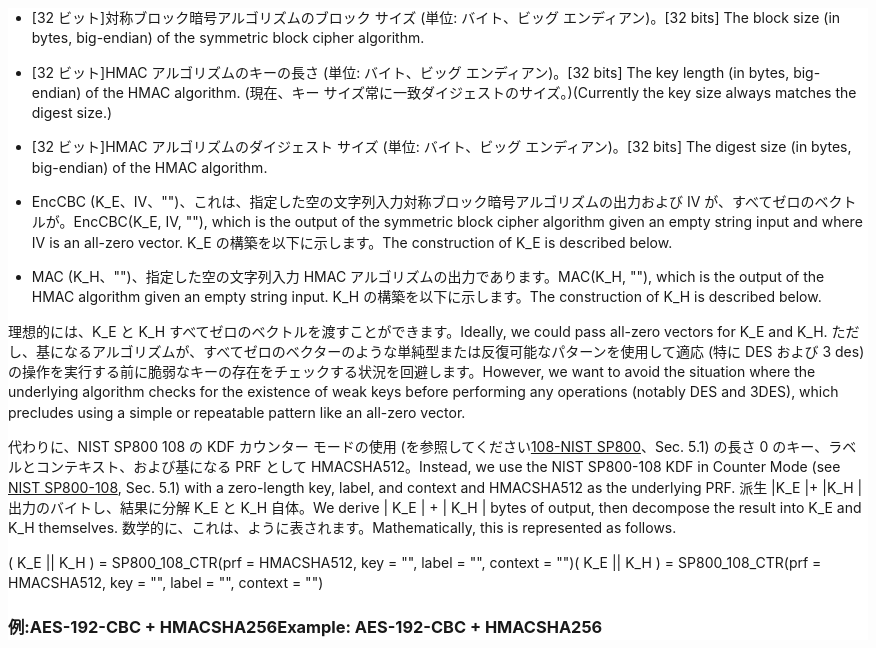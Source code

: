 * <span data-ttu-id="c2df5-128">[32 ビット]対称ブロック暗号アルゴリズムのブロック サイズ (単位: バイト、ビッグ エンディアン)。</span><span class="sxs-lookup"><span data-stu-id="c2df5-128">[32 bits] The block size (in bytes, big-endian) of the symmetric block cipher algorithm.</span></span>

* <span data-ttu-id="c2df5-129">[32 ビット]HMAC アルゴリズムのキーの長さ (単位: バイト、ビッグ エンディアン)。</span><span class="sxs-lookup"><span data-stu-id="c2df5-129">[32 bits] The key length (in bytes, big-endian) of the HMAC algorithm.</span></span> <span data-ttu-id="c2df5-130">(現在、キー サイズ常に一致ダイジェストのサイズ。)</span><span class="sxs-lookup"><span data-stu-id="c2df5-130">(Currently the key size always matches the digest size.)</span></span>

* <span data-ttu-id="c2df5-131">[32 ビット]HMAC アルゴリズムのダイジェスト サイズ (単位: バイト、ビッグ エンディアン)。</span><span class="sxs-lookup"><span data-stu-id="c2df5-131">[32 bits] The digest size (in bytes, big-endian) of the HMAC algorithm.</span></span>

* <span data-ttu-id="c2df5-132">EncCBC (K_E、IV、"")、これは、指定した空の文字列入力対称ブロック暗号アルゴリズムの出力および IV が、すべてゼロのベクトルが。</span><span class="sxs-lookup"><span data-stu-id="c2df5-132">EncCBC(K_E, IV, ""), which is the output of the symmetric block cipher algorithm given an empty string input and where IV is an all-zero vector.</span></span> <span data-ttu-id="c2df5-133">K_E の構築を以下に示します。</span><span class="sxs-lookup"><span data-stu-id="c2df5-133">The construction of K_E is described below.</span></span>

* <span data-ttu-id="c2df5-134">MAC (K_H、"")、指定した空の文字列入力 HMAC アルゴリズムの出力であります。</span><span class="sxs-lookup"><span data-stu-id="c2df5-134">MAC(K_H, ""), which is the output of the HMAC algorithm given an empty string input.</span></span> <span data-ttu-id="c2df5-135">K_H の構築を以下に示します。</span><span class="sxs-lookup"><span data-stu-id="c2df5-135">The construction of K_H is described below.</span></span>

<span data-ttu-id="c2df5-136">理想的には、K_E と K_H すべてゼロのベクトルを渡すことができます。</span><span class="sxs-lookup"><span data-stu-id="c2df5-136">Ideally, we could pass all-zero vectors for K_E and K_H.</span></span> <span data-ttu-id="c2df5-137">ただし、基になるアルゴリズムが、すべてゼロのベクターのような単純型または反復可能なパターンを使用して適応 (特に DES および 3 des) の操作を実行する前に脆弱なキーの存在をチェックする状況を回避します。</span><span class="sxs-lookup"><span data-stu-id="c2df5-137">However, we want to avoid the situation where the underlying algorithm checks for the existence of weak keys before performing any operations (notably DES and 3DES), which precludes using a simple or repeatable pattern like an all-zero vector.</span></span>

<span data-ttu-id="c2df5-138">代わりに、NIST SP800 108 の KDF カウンター モードの使用 (を参照してください[108-NIST SP800](http://nvlpubs.nist.gov/nistpubs/Legacy/SP/nistspecialpublication800-108.pdf)、Sec. 5.1) の長さ 0 のキー、ラベルとコンテキスト、および基になる PRF として HMACSHA512。</span><span class="sxs-lookup"><span data-stu-id="c2df5-138">Instead, we use the NIST SP800-108 KDF in Counter Mode (see [NIST SP800-108](http://nvlpubs.nist.gov/nistpubs/Legacy/SP/nistspecialpublication800-108.pdf), Sec. 5.1) with a zero-length key, label, and context and HMACSHA512 as the underlying PRF.</span></span> <span data-ttu-id="c2df5-139">派生 |K_E |+ |K_H |出力のバイトし、結果に分解 K_E と K_H 自体。</span><span class="sxs-lookup"><span data-stu-id="c2df5-139">We derive | K_E | + | K_H | bytes of output, then decompose the result into K_E and K_H themselves.</span></span> <span data-ttu-id="c2df5-140">数学的に、これは、ように表されます。</span><span class="sxs-lookup"><span data-stu-id="c2df5-140">Mathematically, this is represented as follows.</span></span>

<span data-ttu-id="c2df5-141">( K_E || K_H ) = SP800_108_CTR(prf = HMACSHA512, key = "", label = "", context = "")</span><span class="sxs-lookup"><span data-stu-id="c2df5-141">( K_E || K_H ) = SP800_108_CTR(prf = HMACSHA512, key = "", label = "", context = "")</span></span>

### <a name="example-aes-192-cbc--hmacsha256"></a><span data-ttu-id="c2df5-142">例:AES-192-CBC + HMACSHA256</span><span class="sxs-lookup"><span data-stu-id="c2df5-142">Example: AES-192-CBC + HMACSHA256</span></span>
